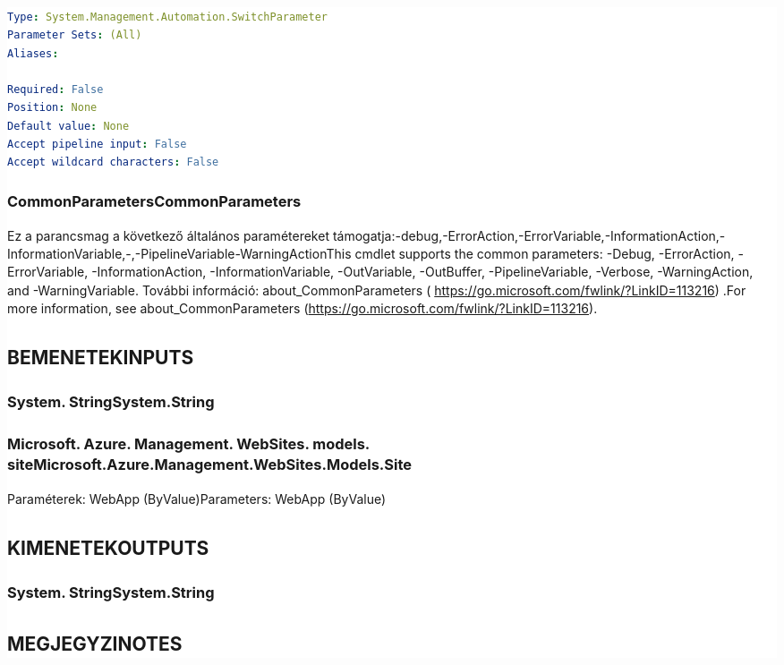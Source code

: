 ```yaml
Type: System.Management.Automation.SwitchParameter
Parameter Sets: (All)
Aliases:

Required: False
Position: None
Default value: None
Accept pipeline input: False
Accept wildcard characters: False
```

### <span data-ttu-id="afeea-129">CommonParameters</span><span class="sxs-lookup"><span data-stu-id="afeea-129">CommonParameters</span></span>
<span data-ttu-id="afeea-130">Ez a parancsmag a következő általános paramétereket támogatja:-debug,-ErrorAction,-ErrorVariable,-InformationAction,-InformationVariable,-,-PipelineVariable-WarningAction</span><span class="sxs-lookup"><span data-stu-id="afeea-130">This cmdlet supports the common parameters: -Debug, -ErrorAction, -ErrorVariable, -InformationAction, -InformationVariable, -OutVariable, -OutBuffer, -PipelineVariable, -Verbose, -WarningAction, and -WarningVariable.</span></span> <span data-ttu-id="afeea-131">További információ: about_CommonParameters ( https://go.microsoft.com/fwlink/?LinkID=113216) .</span><span class="sxs-lookup"><span data-stu-id="afeea-131">For more information, see about_CommonParameters (https://go.microsoft.com/fwlink/?LinkID=113216).</span></span>

## <span data-ttu-id="afeea-132">BEMENETEK</span><span class="sxs-lookup"><span data-stu-id="afeea-132">INPUTS</span></span>

### <span data-ttu-id="afeea-133">System. String</span><span class="sxs-lookup"><span data-stu-id="afeea-133">System.String</span></span>

### <span data-ttu-id="afeea-134">Microsoft. Azure. Management. WebSites. models. site</span><span class="sxs-lookup"><span data-stu-id="afeea-134">Microsoft.Azure.Management.WebSites.Models.Site</span></span>
<span data-ttu-id="afeea-135">Paraméterek: WebApp (ByValue)</span><span class="sxs-lookup"><span data-stu-id="afeea-135">Parameters: WebApp (ByValue)</span></span>

## <span data-ttu-id="afeea-136">KIMENETEK</span><span class="sxs-lookup"><span data-stu-id="afeea-136">OUTPUTS</span></span>

### <span data-ttu-id="afeea-137">System. String</span><span class="sxs-lookup"><span data-stu-id="afeea-137">System.String</span></span>

## <span data-ttu-id="afeea-138">MEGJEGYZI</span><span class="sxs-lookup"><span data-stu-id="afeea-138">NOTES</span></span>

